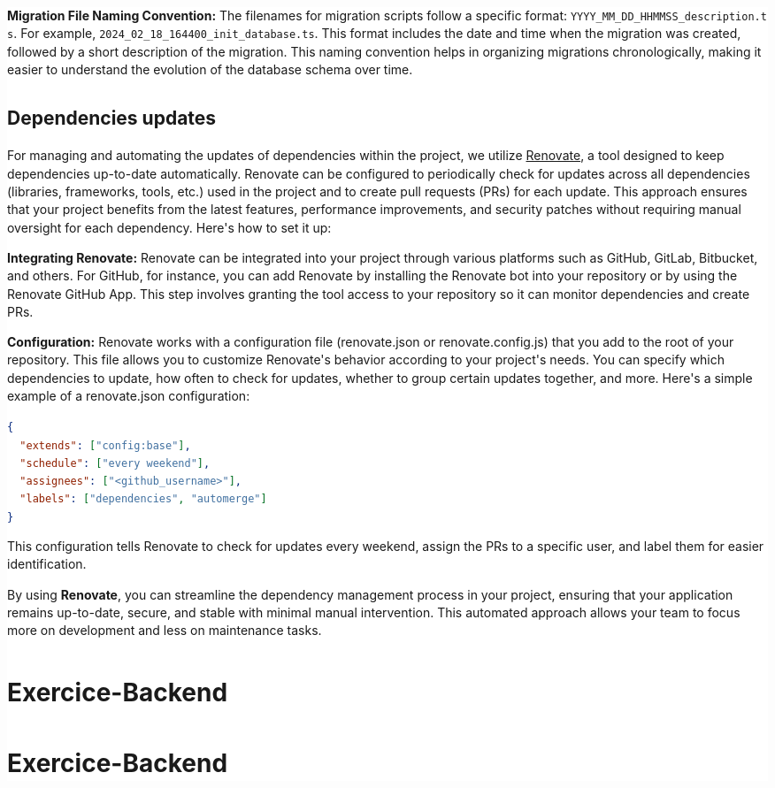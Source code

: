 **Migration File Naming Convention:** The filenames for migration scripts follow a specific format: `YYYY_MM_DD_HHMMSS_description.ts`. For example, `2024_02_18_164400_init_database.ts`. This format includes the date and time when the migration was created, followed by a short description of the migration. This naming convention helps in organizing migrations chronologically, making it easier to understand the evolution of the database schema over time.

## Dependencies updates

For managing and automating the updates of dependencies within the project, we utilize [Renovate](https://docs.renovatebot.com/), a tool designed to keep dependencies up-to-date automatically. Renovate can be configured to periodically check for updates across all dependencies (libraries, frameworks, tools, etc.) used in the project and to create pull requests (PRs) for each update. This approach ensures that your project benefits from the latest features, performance improvements, and security patches without requiring manual oversight for each dependency. Here's how to set it up:

**Integrating Renovate:** Renovate can be integrated into your project through various platforms such as GitHub, GitLab, Bitbucket, and others. For GitHub, for instance, you can add Renovate by installing the Renovate bot into your repository or by using the Renovate GitHub App. This step involves granting the tool access to your repository so it can monitor dependencies and create PRs.

**Configuration:** Renovate works with a configuration file (renovate.json or renovate.config.js) that you add to the root of your repository. This file allows you to customize Renovate's behavior according to your project's needs. You can specify which dependencies to update, how often to check for updates, whether to group certain updates together, and more. Here's a simple example of a renovate.json configuration:

```json
{
  "extends": ["config:base"],
  "schedule": ["every weekend"],
  "assignees": ["<github_username>"],
  "labels": ["dependencies", "automerge"]
}
```

This configuration tells Renovate to check for updates every weekend, assign the PRs to a specific user, and label them for easier identification.

By using **Renovate**, you can streamline the dependency management process in your project, ensuring that your application remains up-to-date, secure, and stable with minimal manual intervention. This automated approach allows your team to focus more on development and less on maintenance tasks.
# Exercice-Backend
# Exercice-Backend
